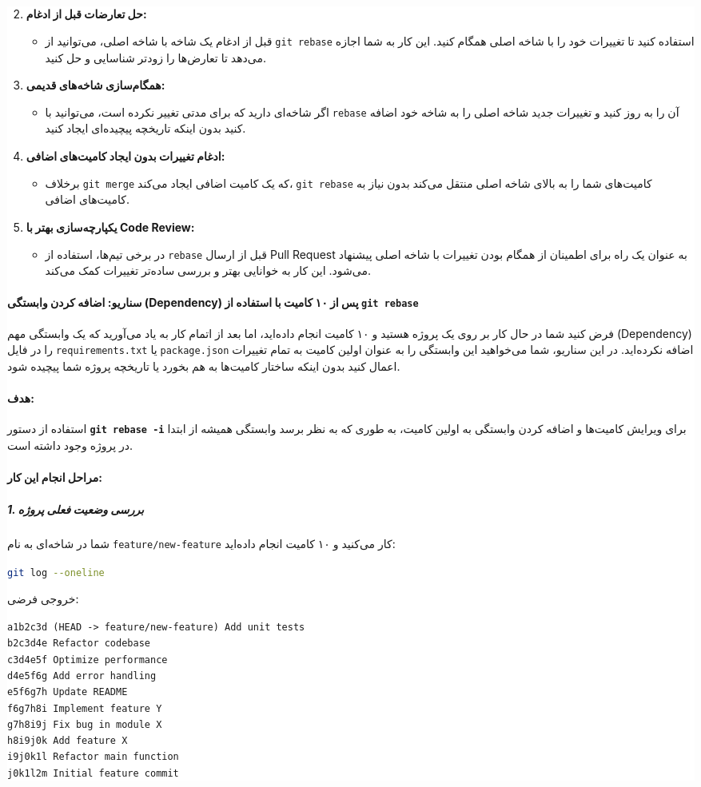 2. **حل تعارضات قبل از ادغام:**

   - قبل از ادغام یک شاخه با شاخه اصلی، می‌توانید از `git rebase` استفاده کنید تا تغییرات خود را با شاخه اصلی همگام کنید. این کار به شما اجازه می‌دهد تا تعارض‌ها را زودتر شناسایی و حل کنید.

3. **همگام‌سازی شاخه‌های قدیمی:**

   - اگر شاخه‌ای دارید که برای مدتی تغییر نکرده است، می‌توانید با `rebase` آن را به روز کنید و تغییرات جدید شاخه اصلی را به شاخه خود اضافه کنید بدون اینکه تاریخچه پیچیده‌ای ایجاد کنید.

4. **ادغام تغییرات بدون ایجاد کامیت‌های اضافی:**

   - برخلاف `git merge` که یک کامیت اضافی ایجاد می‌کند، `git rebase` کامیت‌های شما را به بالای شاخه اصلی منتقل می‌کند بدون نیاز به کامیت‌های اضافی.

5. **یکپارچه‌سازی بهتر با Code Review:**
   - در برخی تیم‌ها، استفاده از `rebase` قبل از ارسال Pull Request به عنوان یک راه برای اطمینان از همگام بودن تغییرات با شاخه اصلی پیشنهاد می‌شود. این کار به خوانایی بهتر و بررسی ساده‌تر تغییرات کمک می‌کند.

#### سناریو: اضافه کردن وابستگی (Dependency) پس از ۱۰ کامیت با استفاده از `git rebase`

فرض کنید شما در حال کار بر روی یک پروژه هستید و ۱۰ کامیت انجام داده‌اید، اما بعد از اتمام کار به یاد می‌آورید که یک وابستگی مهم (Dependency) را در فایل `requirements.txt` یا `package.json` اضافه نکرده‌اید. در این سناریو، شما می‌خواهید این وابستگی را به عنوان اولین کامیت به تمام تغییرات اعمال کنید بدون اینکه ساختار کامیت‌ها به هم بخورد یا تاریخچه پروژه شما پیچیده شود.

#### هدف:

استفاده از دستور **`git rebase -i`** برای ویرایش کامیت‌ها و اضافه کردن وابستگی به اولین کامیت، به طوری که به نظر برسد وابستگی همیشه از ابتدا در پروژه وجود داشته است.

#### مراحل انجام این کار:

##### 1. بررسی وضعیت فعلی پروژه

شما در شاخه‌ای به نام `feature/new-feature` کار می‌کنید و ۱۰ کامیت انجام داده‌اید:

```bash
git log --oneline
```

خروجی فرضی:

```plaintext
a1b2c3d (HEAD -> feature/new-feature) Add unit tests
b2c3d4e Refactor codebase
c3d4e5f Optimize performance
d4e5f6g Add error handling
e5f6g7h Update README
f6g7h8i Implement feature Y
g7h8i9j Fix bug in module X
h8i9j0k Add feature X
i9j0k1l Refactor main function
j0k1l2m Initial feature commit
```
